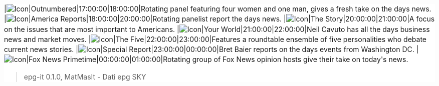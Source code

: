 |![Icon]()|Outnumbered|17:00:00|18:00:00|Rotating panel featuring four women and one man, gives a fresh take on the days news.
|![Icon]()|America Reports|18:00:00|20:00:00|Rotating panelist report the days news.
|![Icon]()|The Story|20:00:00|21:00:00|A focus on the issues that are most important to Americans.
|![Icon]()|Your World|21:00:00|22:00:00|Neil Cavuto has all the days business news and market moves.
|![Icon]()|The Five|22:00:00|23:00:00|Features a roundtable ensemble of five personalities who debate current news stories.
|![Icon]()|Special Report|23:00:00|00:00:00|Bret Baier reports on the days events from Washington DC.
|![Icon]()|Fox News Primetime|00:00:00|01:00:00|Rotating group of Fox News opinion hosts give their take on today&#039;s news.



 > epg-it 0.1.0, MatMasIt - Dati epg SKY